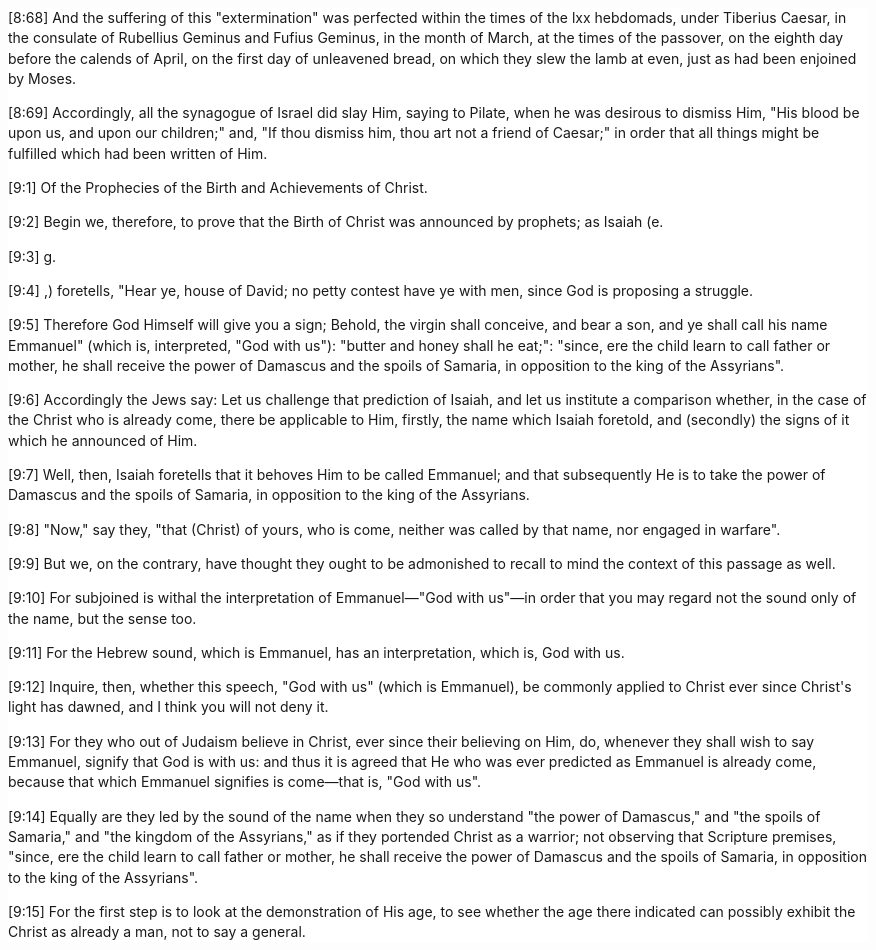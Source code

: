 [8:68] And the suffering of this "extermination" was perfected within the times of the lxx hebdomads, under Tiberius Caesar, in the consulate of Rubellius Geminus and Fufius Geminus, in the month of March, at the times of the passover, on the eighth day before the calends of April, on the first day of unleavened bread, on which they slew the lamb at even, just as had been enjoined by Moses.

[8:69] Accordingly, all the synagogue of Israel did slay Him, saying to Pilate, when he was desirous to dismiss Him, "His blood be upon us, and upon our children;" and, "If thou dismiss him, thou art not a friend of Caesar;" in order that all things might be fulfilled which had been written of Him.

[9:1] Of the Prophecies of the Birth and Achievements of Christ.

[9:2] Begin we, therefore, to prove that the Birth of Christ was announced by prophets; as Isaiah (e.

[9:3] g.

[9:4] ,) foretells, "Hear ye, house of David; no petty contest have ye with men, since God is proposing a struggle.

[9:5] Therefore God Himself will give you a sign; Behold, the virgin shall conceive, and bear a son, and ye shall call his name Emmanuel" (which is, interpreted, "God with us"): "butter and honey shall he eat;": "since, ere the child learn to call father or mother, he shall receive the power of Damascus and the spoils of Samaria, in opposition to the king of the Assyrians".

[9:6] Accordingly the Jews say: Let us challenge that prediction of Isaiah, and let us institute a comparison whether, in the case of the Christ who is already come, there be applicable to Him, firstly, the name which Isaiah foretold, and (secondly) the signs of it which he announced of Him.

[9:7] Well, then, Isaiah foretells that it behoves Him to be called Emmanuel; and that subsequently He is to take the power of Damascus and the spoils of Samaria, in opposition to the king of the Assyrians.

[9:8] "Now," say they, "that (Christ) of yours, who is come, neither was called by that name, nor engaged in warfare".

[9:9] But we, on the contrary, have thought they ought to be admonished to recall to mind the context of this passage as well.

[9:10] For subjoined is withal the interpretation of Emmanuel—"God with us"—in order that you may regard not the sound only of the name, but the sense too.

[9:11] For the Hebrew sound, which is Emmanuel, has an interpretation, which is, God with us.

[9:12] Inquire, then, whether this speech, "God with us" (which is Emmanuel), be commonly applied to Christ ever since Christ's light has dawned, and I think you will not deny it.

[9:13] For they who out of Judaism believe in Christ, ever since their believing on Him, do, whenever they shall wish to say Emmanuel, signify that God is with us:  and thus it is agreed that He who was ever predicted as Emmanuel is already come, because that which Emmanuel signifies is come—that is, "God with us".

[9:14] Equally are they led by the sound of the name when they so understand "the power of Damascus," and "the spoils of Samaria," and "the kingdom of the Assyrians," as if they portended Christ as a warrior; not observing that Scripture premises, "since, ere the child learn to call father or mother, he shall receive the power of Damascus and the spoils of Samaria, in opposition to the king of the Assyrians".

[9:15] For the first step is to look at the demonstration of His age, to see whether the age there indicated can possibly exhibit the Christ as already a man, not to say a general.
